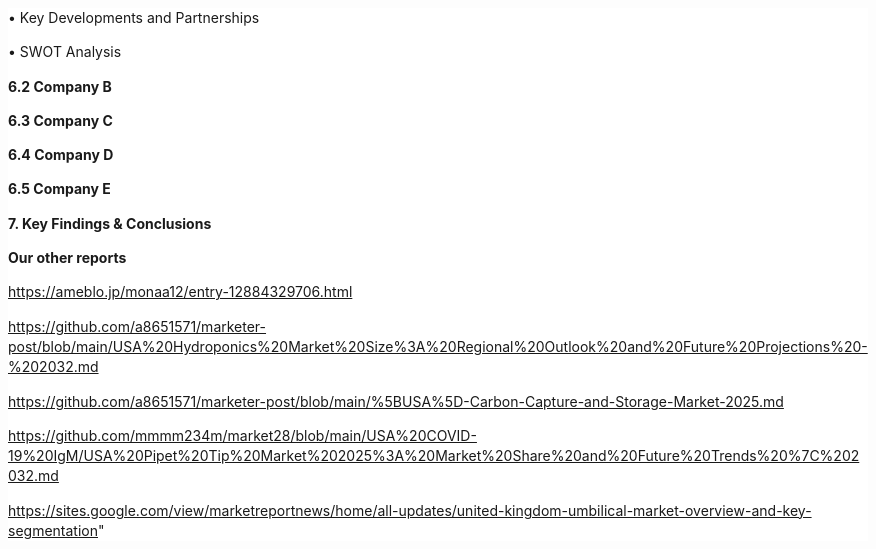 • Key Developments and Partnerships

• SWOT Analysis

<strong>6.2 Company B</strong>

<strong>6.3 Company C</strong>

<strong>6.4 Company D</strong>

<strong>6.5 Company E</strong>

<strong>7. Key Findings & Conclusions</strong>

<strong>Our other reports</strong>

<a href=https://ameblo.jp/monaa12/entry-12884329706.html>https://ameblo.jp/monaa12/entry-12884329706.html</a>

<a href=https://github.com/a8651571/marketer-post/blob/main/USA%20Hydroponics%20Market%20Size%3A%20Regional%20Outlook%20and%20Future%20Projections%20-%202032.md>https://github.com/a8651571/marketer-post/blob/main/USA%20Hydroponics%20Market%20Size%3A%20Regional%20Outlook%20and%20Future%20Projections%20-%202032.md</a>

<a href=https://github.com/a8651571/marketer-post/blob/main/%5BUSA%5D-Carbon-Capture-and-Storage-Market-2025.md>https://github.com/a8651571/marketer-post/blob/main/%5BUSA%5D-Carbon-Capture-and-Storage-Market-2025.md</a>

<a href=https://github.com/mmmm234m/market28/blob/main/USA%20COVID-19%20IgM/USA%20Pipet%20Tip%20Market%202025%3A%20Market%20Share%20and%20Future%20Trends%20%7C%202032.md>https://github.com/mmmm234m/market28/blob/main/USA%20COVID-19%20IgM/USA%20Pipet%20Tip%20Market%202025%3A%20Market%20Share%20and%20Future%20Trends%20%7C%202032.md</a>

<a href=https://sites.google.com/view/marketreportnews/home/all-updates/united-kingdom-umbilical-market-overview-and-key-segmentation>https://sites.google.com/view/marketreportnews/home/all-updates/united-kingdom-umbilical-market-overview-and-key-segmentation</a>"
